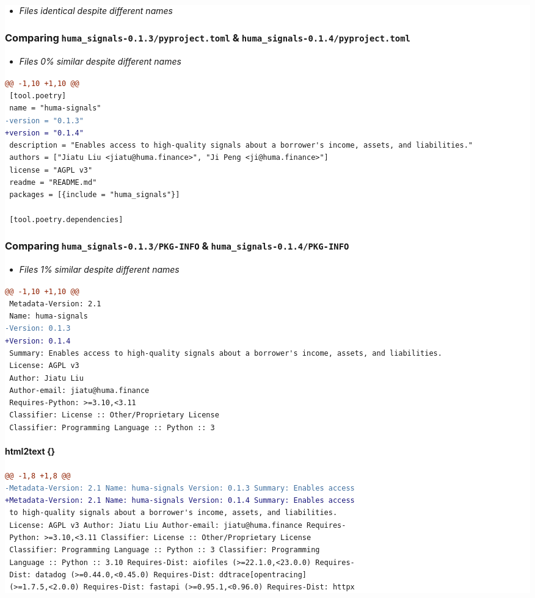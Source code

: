 * *Files identical despite different names*

### Comparing `huma_signals-0.1.3/pyproject.toml` & `huma_signals-0.1.4/pyproject.toml`

 * *Files 0% similar despite different names*

```diff
@@ -1,10 +1,10 @@
 [tool.poetry]
 name = "huma-signals"
-version = "0.1.3"
+version = "0.1.4"
 description = "Enables access to high-quality signals about a borrower's income, assets, and liabilities."
 authors = ["Jiatu Liu <jiatu@huma.finance>", "Ji Peng <ji@huma.finance>"]
 license = "AGPL v3"
 readme = "README.md"
 packages = [{include = "huma_signals"}]
 
 [tool.poetry.dependencies]
```

### Comparing `huma_signals-0.1.3/PKG-INFO` & `huma_signals-0.1.4/PKG-INFO`

 * *Files 1% similar despite different names*

```diff
@@ -1,10 +1,10 @@
 Metadata-Version: 2.1
 Name: huma-signals
-Version: 0.1.3
+Version: 0.1.4
 Summary: Enables access to high-quality signals about a borrower's income, assets, and liabilities.
 License: AGPL v3
 Author: Jiatu Liu
 Author-email: jiatu@huma.finance
 Requires-Python: >=3.10,<3.11
 Classifier: License :: Other/Proprietary License
 Classifier: Programming Language :: Python :: 3
```

#### html2text {}

```diff
@@ -1,8 +1,8 @@
-Metadata-Version: 2.1 Name: huma-signals Version: 0.1.3 Summary: Enables access
+Metadata-Version: 2.1 Name: huma-signals Version: 0.1.4 Summary: Enables access
 to high-quality signals about a borrower's income, assets, and liabilities.
 License: AGPL v3 Author: Jiatu Liu Author-email: jiatu@huma.finance Requires-
 Python: >=3.10,<3.11 Classifier: License :: Other/Proprietary License
 Classifier: Programming Language :: Python :: 3 Classifier: Programming
 Language :: Python :: 3.10 Requires-Dist: aiofiles (>=22.1.0,<23.0.0) Requires-
 Dist: datadog (>=0.44.0,<0.45.0) Requires-Dist: ddtrace[opentracing]
 (>=1.7.5,<2.0.0) Requires-Dist: fastapi (>=0.95.1,<0.96.0) Requires-Dist: httpx
```

